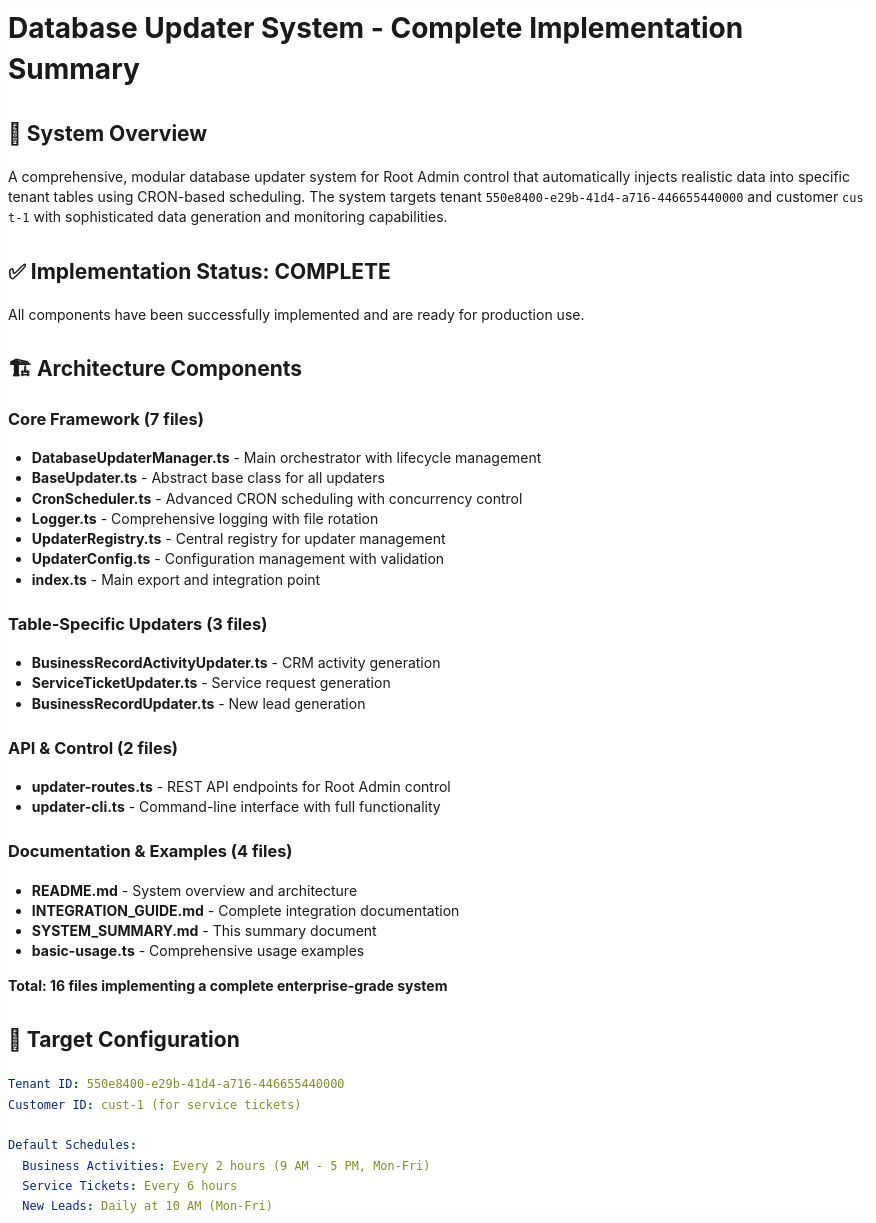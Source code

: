 # Database Updater System - Complete Implementation Summary

## 🎯 System Overview

A comprehensive, modular database updater system for Root Admin control that automatically injects realistic data into specific tenant tables using CRON-based scheduling. The system targets tenant `550e8400-e29b-41d4-a716-446655440000` and customer `cust-1` with sophisticated data generation and monitoring capabilities.

## ✅ Implementation Status: COMPLETE

All components have been successfully implemented and are ready for production use.

## 🏗️ Architecture Components

### Core Framework (7 files)
- **DatabaseUpdaterManager.ts** - Main orchestrator with lifecycle management
- **BaseUpdater.ts** - Abstract base class for all updaters
- **CronScheduler.ts** - Advanced CRON scheduling with concurrency control
- **Logger.ts** - Comprehensive logging with file rotation
- **UpdaterRegistry.ts** - Central registry for updater management
- **UpdaterConfig.ts** - Configuration management with validation
- **index.ts** - Main export and integration point

### Table-Specific Updaters (3 files)
- **BusinessRecordActivityUpdater.ts** - CRM activity generation
- **ServiceTicketUpdater.ts** - Service request generation  
- **BusinessRecordUpdater.ts** - New lead generation

### API & Control (2 files)
- **updater-routes.ts** - REST API endpoints for Root Admin control
- **updater-cli.ts** - Command-line interface with full functionality

### Documentation & Examples (4 files)
- **README.md** - System overview and architecture
- **INTEGRATION_GUIDE.md** - Complete integration documentation
- **SYSTEM_SUMMARY.md** - This summary document
- **basic-usage.ts** - Comprehensive usage examples

**Total: 16 files implementing a complete enterprise-grade system**

## 🎯 Target Configuration

```yaml
Tenant ID: 550e8400-e29b-41d4-a716-446655440000
Customer ID: cust-1 (for service tickets)

Default Schedules:
  Business Activities: Every 2 hours (9 AM - 5 PM, Mon-Fri)
  Service Tickets: Every 6 hours  
  New Leads: Daily at 10 AM (Mon-Fri)
```
